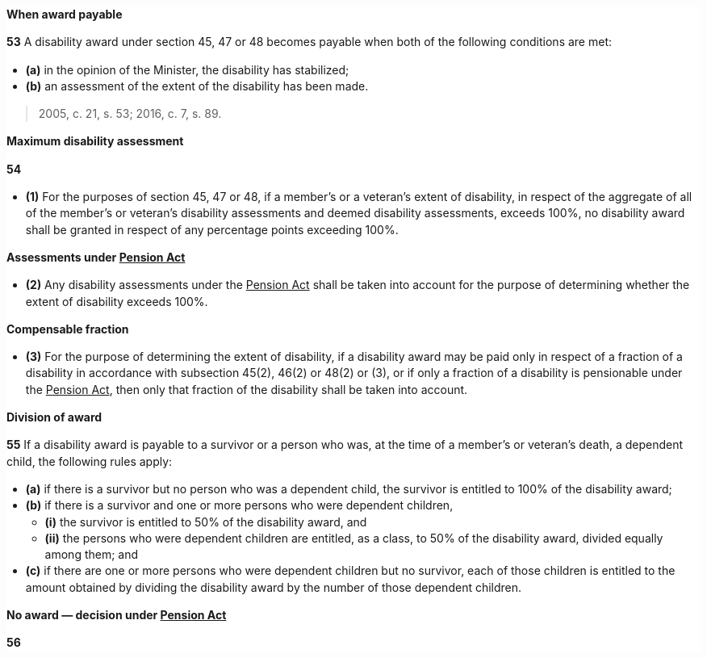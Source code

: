 



**When award payable**

**53** A disability award under section 45, 47 or 48 becomes payable when both of the following conditions are met:
- **(a)** in the opinion of the Minister, the disability has stabilized;
- **(b)** an assessment of the extent of the disability has been made.
> 2005, c. 21, s. 53; 2016, c. 7, s. 89.





**Maximum disability assessment**

**54** 

- **(1)** For the purposes of section 45, 47 or 48, if a member’s or a veteran’s extent of disability, in respect of the aggregate of all of the member’s or veteran’s disability assessments and deemed disability assessments, exceeds 100%, no disability award shall be granted in respect of any percentage points exceeding 100%.

**Assessments under [Pension Act](/en/Acts/Revised%20Statutes%20of%20Canada/P/P-6.md)**

- **(2)** Any disability assessments under the [Pension Act](/en/Acts/Revised%20Statutes%20of%20Canada/P/P-6.md) shall be taken into account for the purpose of determining whether the extent of disability exceeds 100%.

**Compensable fraction**

- **(3)** For the purpose of determining the extent of disability, if a disability award may be paid only in respect of a fraction of a disability in accordance with subsection 45(2), 46(2) or 48(2) or (3), or if only a fraction of a disability is pensionable under the [Pension Act](/en/Acts/Revised%20Statutes%20of%20Canada/P/P-6.md), then only that fraction of the disability shall be taken into account.




**Division of award**

**55** If a disability award is payable to a survivor or a person who was, at the time of a member’s or veteran’s death, a dependent child, the following rules apply:
- **(a)** if there is a survivor but no person who was a dependent child, the survivor is entitled to 100% of the disability award;
- **(b)** if there is a survivor and one or more persons who were dependent children,
	- **(i)** the survivor is entitled to 50% of the disability award, and
	- **(ii)** the persons who were dependent children are entitled, as a class, to 50% of the disability award, divided equally among them; and
- **(c)** if there are one or more persons who were dependent children but no survivor, each of those children is entitled to the amount obtained by dividing the disability award by the number of those dependent children.




**No award — decision under [Pension Act](/en/Acts/Revised%20Statutes%20of%20Canada/P/P-6.md)**

**56** 
